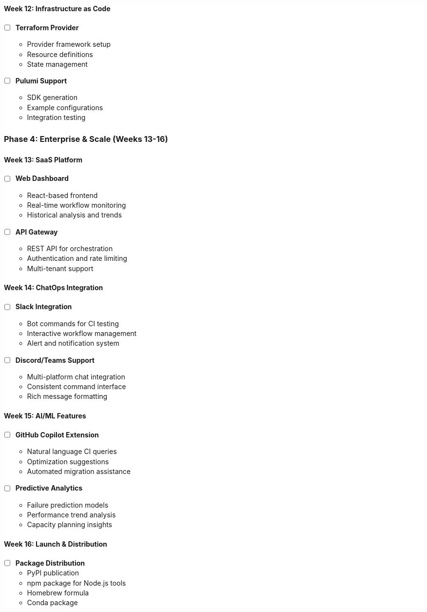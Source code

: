 #### Week 12: Infrastructure as Code
- [ ] **Terraform Provider**
  - Provider framework setup
  - Resource definitions
  - State management

- [ ] **Pulumi Support**
  - SDK generation
  - Example configurations
  - Integration testing

### Phase 4: Enterprise & Scale (Weeks 13-16)

#### Week 13: SaaS Platform
- [ ] **Web Dashboard**
  - React-based frontend
  - Real-time workflow monitoring
  - Historical analysis and trends

- [ ] **API Gateway**
  - REST API for orchestration
  - Authentication and rate limiting
  - Multi-tenant support

#### Week 14: ChatOps Integration
- [ ] **Slack Integration**
  - Bot commands for CI testing
  - Interactive workflow management
  - Alert and notification system

- [ ] **Discord/Teams Support**
  - Multi-platform chat integration
  - Consistent command interface
  - Rich message formatting

#### Week 15: AI/ML Features
- [ ] **GitHub Copilot Extension**
  - Natural language CI queries
  - Optimization suggestions
  - Automated migration assistance

- [ ] **Predictive Analytics**
  - Failure prediction models
  - Performance trend analysis
  - Capacity planning insights

#### Week 16: Launch & Distribution
- [ ] **Package Distribution**
  - PyPI publication
  - npm package for Node.js tools
  - Homebrew formula
  - Conda package
